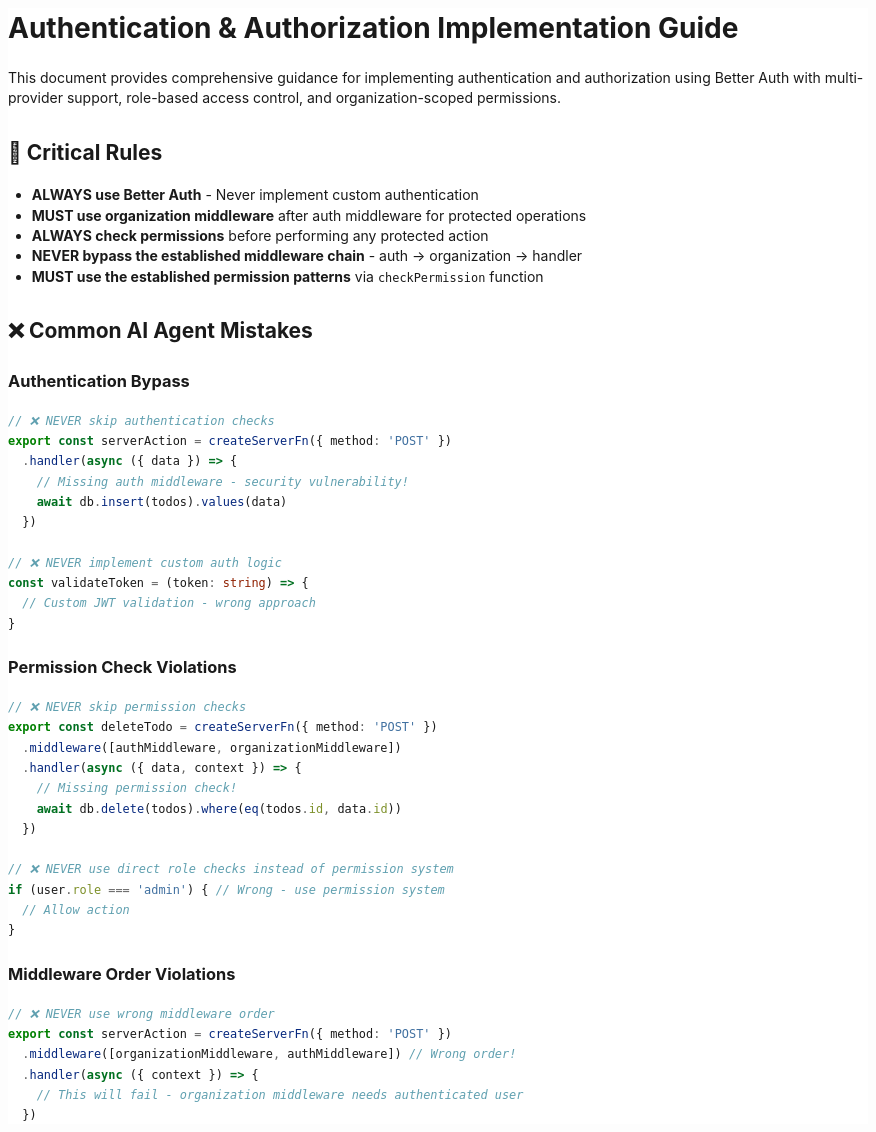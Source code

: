 # Authentication & Authorization Implementation Guide

This document provides comprehensive guidance for implementing authentication and authorization using Better Auth with multi-provider support, role-based access control, and organization-scoped permissions.

## 🚨 Critical Rules

- **ALWAYS use Better Auth** - Never implement custom authentication
- **MUST use organization middleware** after auth middleware for protected operations  
- **ALWAYS check permissions** before performing any protected action
- **NEVER bypass the established middleware chain** - auth → organization → handler
- **MUST use the established permission patterns** via `checkPermission` function

## ❌ Common AI Agent Mistakes

### Authentication Bypass
```typescript
// ❌ NEVER skip authentication checks
export const serverAction = createServerFn({ method: 'POST' })
  .handler(async ({ data }) => {
    // Missing auth middleware - security vulnerability!
    await db.insert(todos).values(data)
  })

// ❌ NEVER implement custom auth logic
const validateToken = (token: string) => {
  // Custom JWT validation - wrong approach
}
```

### Permission Check Violations
```typescript
// ❌ NEVER skip permission checks
export const deleteTodo = createServerFn({ method: 'POST' })
  .middleware([authMiddleware, organizationMiddleware])
  .handler(async ({ data, context }) => {
    // Missing permission check!
    await db.delete(todos).where(eq(todos.id, data.id))
  })

// ❌ NEVER use direct role checks instead of permission system
if (user.role === 'admin') { // Wrong - use permission system
  // Allow action
}
```

### Middleware Order Violations
```typescript
// ❌ NEVER use wrong middleware order
export const serverAction = createServerFn({ method: 'POST' })
  .middleware([organizationMiddleware, authMiddleware]) // Wrong order!
  .handler(async ({ context }) => {
    // This will fail - organization middleware needs authenticated user
  })
```
